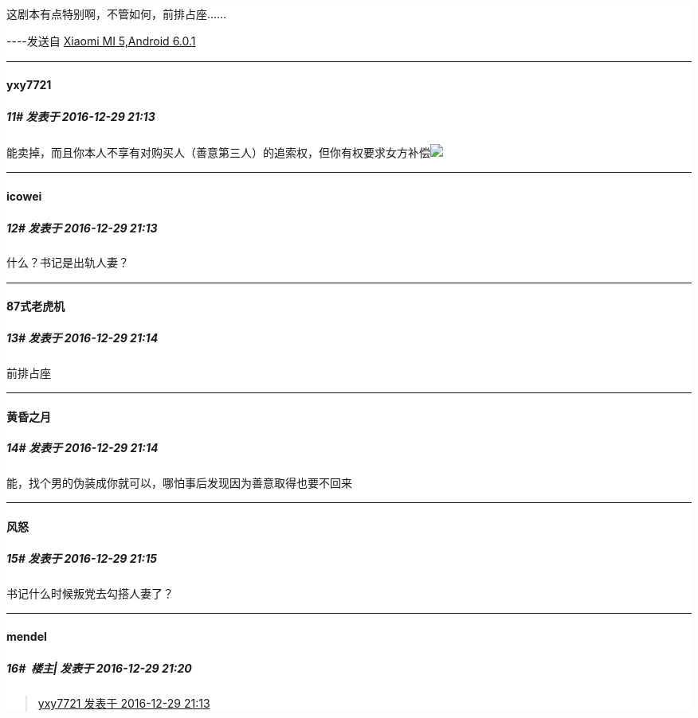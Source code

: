 这剧本有点特别啊，不管如何，前排占座……


----发送自 [Xiaomi MI 5,Android 6.0.1](http://stage1.5j4m.com/?1.21)


-----

####  yxy7721  
##### 11#       发表于 2016-12-29 21:13


能卖掉，而且你本人不享有对购买人（善意第三人）的追索权，但你有权要求女方补偿<img src="https://static.saraba1st.com/image/smiley/face/119.gif" referrerpolicy="no-referrer">


-----

####  icowei  
##### 12#       发表于 2016-12-29 21:13


什么？书记是出轨人妻？


-----

####  87式老虎机  
##### 13#       发表于 2016-12-29 21:14


前排占座


-----

####  黄昏之月  
##### 14#       发表于 2016-12-29 21:14


能，找个男的伪装成你就可以，哪怕事后发现因为善意取得也要不回来


-----

####  风怒  
##### 15#       发表于 2016-12-29 21:15


书记什么时候叛党去勾搭人妻了？


-----

####  mendel  
##### 16#         楼主| 发表于 2016-12-29 21:20


<blockquote><a href="httphttps://bbs.saraba1st.com/2b/forum.php?mod=redirect&amp;goto=findpost&amp;pid=34640524&amp;ptid=1358949" target="_blank">yxy7721 发表于 2016-12-29 21:13</a>
